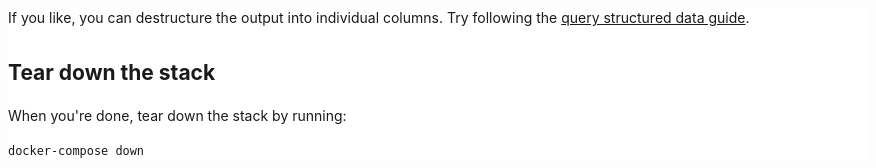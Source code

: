 If you like, you can destructure the output into individual
columns. Try following the [query structured data
guide](query-structured-data.md).

## Tear down the stack

When you're done, tear down the stack by running:

```bash
docker-compose down
```
